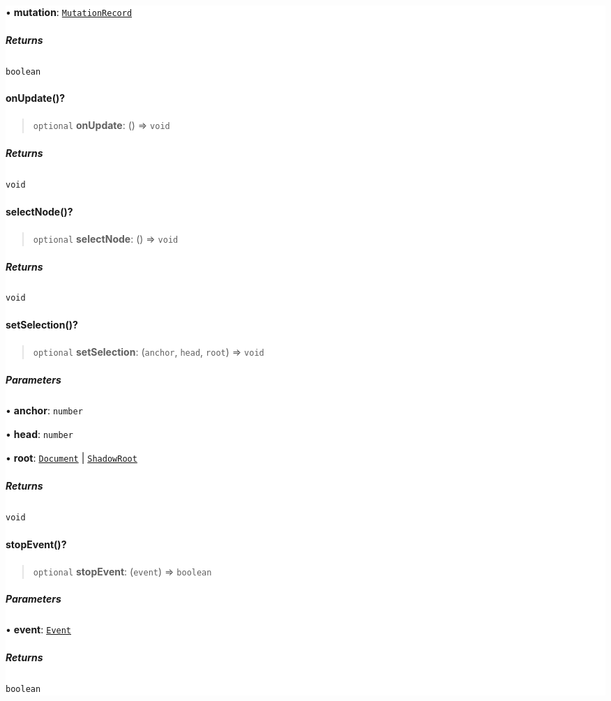 • **mutation**: [`MutationRecord`](https://developer.mozilla.org/docs/Web/API/MutationRecord)

##### Returns

`boolean`

<a id="onUpdate" name="onUpdate"></a>

#### onUpdate()?

> `optional` **onUpdate**: () => `void`

##### Returns

`void`

<a id="selectNode" name="selectNode"></a>

#### selectNode()?

> `optional` **selectNode**: () => `void`

##### Returns

`void`

<a id="setSelection" name="setSelection"></a>

#### setSelection()?

> `optional` **setSelection**: (`anchor`, `head`, `root`) => `void`

##### Parameters

• **anchor**: `number`

• **head**: `number`

• **root**: [`Document`](https://developer.mozilla.org/docs/Web/API/Document) \| [`ShadowRoot`](https://developer.mozilla.org/docs/Web/API/ShadowRoot)

##### Returns

`void`

<a id="stopEvent" name="stopEvent"></a>

#### stopEvent()?

> `optional` **stopEvent**: (`event`) => `boolean`

##### Parameters

• **event**: [`Event`](https://developer.mozilla.org/docs/Web/API/Event)

##### Returns

`boolean`

<a id="update" name="update"></a>
